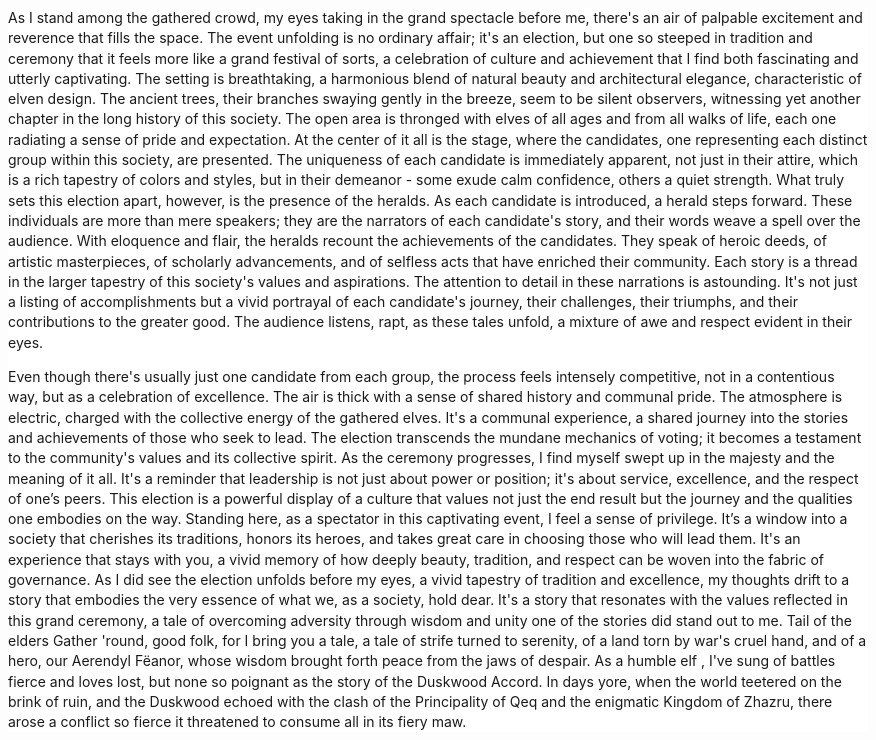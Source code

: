 As I stand among the gathered crowd, my eyes taking in the grand spectacle before me, there's an air of palpable excitement and reverence that fills the space. The event unfolding is no ordinary affair; it's an election, but one so steeped in tradition and ceremony that it feels more like a grand festival of sorts, a celebration of culture and achievement that I find both fascinating and utterly captivating.
The setting is breathtaking, a harmonious blend of natural beauty and architectural elegance, characteristic of elven design. The ancient trees, their branches swaying gently in the breeze, seem to be silent observers, witnessing yet another chapter in the long history of this society. The open area is thronged with elves of all ages and from all walks of life, each one radiating a sense of pride and expectation.
At the center of it all is the stage, where the candidates, one representing each distinct group within this society, are presented. The uniqueness of each candidate is immediately apparent, not just in their attire, which is a rich tapestry of colors and styles, but in their demeanor - some exude calm confidence, others a quiet strength.
What truly sets this election apart, however, is the presence of the heralds. As each candidate is introduced, a herald steps forward. These individuals are more than mere speakers; they are the narrators of each candidate's story, and their words weave a spell over the audience.
With eloquence and flair, the heralds recount the achievements of the candidates. They speak of heroic deeds, of artistic masterpieces, of scholarly advancements, and of selfless acts that have enriched their community. Each story is a thread in the larger tapestry of this society's values and aspirations.
The attention to detail in these narrations is astounding. It's not just a listing of accomplishments but a vivid portrayal of each candidate's journey, their challenges, their triumphs, and their contributions to the greater good. The audience listens, rapt, as these tales unfold, a mixture of awe and respect evident in their eyes.

Even though there's usually just one candidate from each group, the process feels intensely competitive, not in a contentious way, but as a celebration of excellence. The air is thick with a sense of shared history and communal pride.
The atmosphere is electric, charged with the collective energy of the gathered elves. It's a communal experience, a shared journey into the stories and achievements of those who seek to lead. The election transcends the mundane mechanics of voting; it becomes a testament to the community's values and its collective spirit.
As the ceremony progresses, I find myself swept up in the majesty and the meaning of it all. It's a reminder that leadership is not just about power or position; it's about service, excellence, and the respect of one’s peers. This election is a powerful display of a culture that values not just the end result but the journey and the qualities one embodies on the way.
Standing here, as a spectator in this captivating event, I feel a sense of privilege. It’s a window into a society that cherishes its traditions, honors its heroes, and takes great care in choosing those who will lead them. It's an experience that stays with you, a vivid memory of how deeply beauty, tradition, and respect can be woven into the fabric of governance.
As I did see the election unfolds before my eyes, a vivid tapestry of tradition and excellence, my thoughts drift to a story that embodies the very essence of what we, as a society, hold dear. It's a story that resonates with the values reflected in this grand ceremony, a tale of overcoming adversity through wisdom and unity one of the stories did stand out to me.
Tail of the elders
Gather 'round, good folk, for I bring you a tale, a tale of strife turned to serenity, of a land torn by war's cruel hand, and of a hero, our Aerendyl Fëanor, whose wisdom brought forth peace from the jaws of despair. As a humble elf , I've sung of battles fierce and loves lost, but none so poignant as the story of the Duskwood Accord.
In days yore, when the world teetered on the brink of ruin, and the Duskwood echoed with the clash of the Principality of Qeq and the enigmatic Kingdom of Zhazru, there arose a conflict so fierce it threatened to consume all in its fiery maw.
